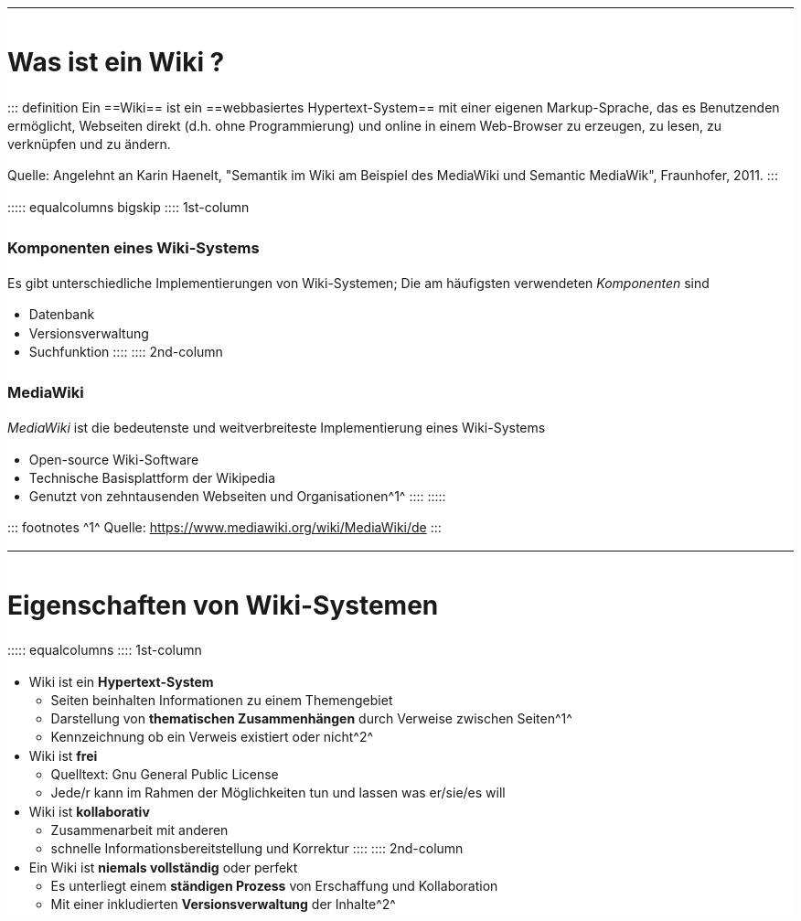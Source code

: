 



---

# Was ist ein Wiki ?

::: definition
Ein ==Wiki== ist ein ==webbasiertes Hypertext-System== mit einer eigenen Markup-Sprache, das es Benutzenden ermöglicht, Webseiten direkt (d.h. ohne Programmierung) und online in einem Web-Browser zu erzeugen, zu lesen, zu verknüpfen und zu ändern.

Quelle: Angelehnt an Karin Haenelt, "Semantik im Wiki am Beispiel des MediaWiki und Semantic MediaWik", Fraunhofer, 2011.
:::

::::: equalcolumns bigskip
:::: 1st-column
### Komponenten eines Wiki-Systems

Es gibt unterschiedliche Implementierungen von Wiki-Systemen; 
Die am häufigsten verwendeten _Komponenten_ sind

- Datenbank
- Versionsverwaltung
- Suchfunktion
::::
:::: 2nd-column
### MediaWiki

_MediaWiki_ ist die bedeutenste und weitverbreiteste Implementierung eines Wiki-Systems

- Open-source Wiki-Software
- Technische Basisplattform der Wikipedia
- Genutzt von zehntausenden Webseiten und Organisationen^1^
::::
:::::

::: footnotes
^1^ Quelle: https://www.mediawiki.org/wiki/MediaWiki/de
:::





---

# Eigenschaften von Wiki-Systemen

::::: equalcolumns
:::: 1st-column
- Wiki ist ein **Hypertext-System** 
    - Seiten beinhalten Informationen zu einem Themengebiet
    - Darstellung von __thematischen Zusammenhängen__ durch Verweise zwischen Seiten^1^ 
    - Kennzeichnung ob ein Verweis existiert oder nicht^2^
- Wiki ist **frei**
    - Quelltext: Gnu General Public License
    - Jede/r kann im Rahmen der Möglichkeiten tun und lassen was er/sie/es will
- Wiki ist **kollaborativ**
    - Zusammenarbeit mit anderen
    - schnelle Informationsbereitstellung und Korrektur
::::
:::: 2nd-column
- Ein Wiki ist **niemals vollständig** oder perfekt 
    - Es unterliegt einem **ständigen Prozess** von Erschaffung und Kollaboration
    - Mit einer inkludierten **Versionsverwaltung** der Inhalte^2^